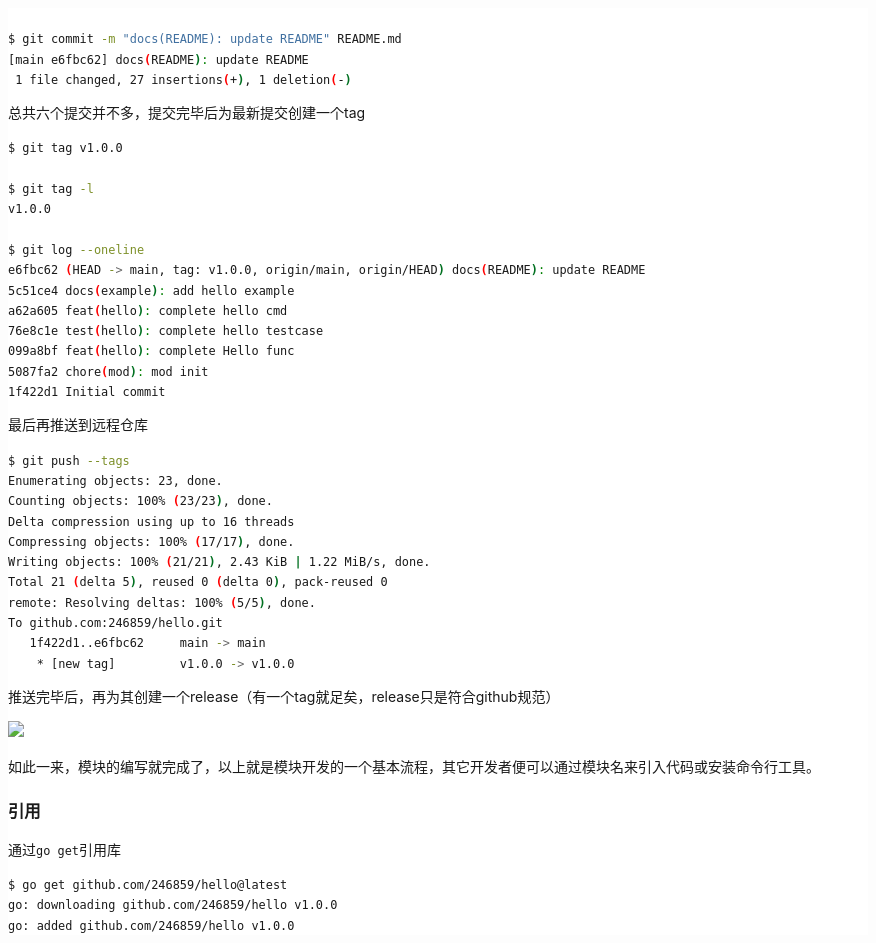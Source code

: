 ```bash

$ git commit -m "docs(README): update README" README.md
[main e6fbc62] docs(README): update README
 1 file changed, 27 insertions(+), 1 deletion(-)
```

总共六个提交并不多，提交完毕后为最新提交创建一个tag

```bash
$ git tag v1.0.0

$ git tag -l
v1.0.0

$ git log --oneline
e6fbc62 (HEAD -> main, tag: v1.0.0, origin/main, origin/HEAD) docs(README): update README
5c51ce4 docs(example): add hello example
a62a605 feat(hello): complete hello cmd
76e8c1e test(hello): complete hello testcase
099a8bf feat(hello): complete Hello func
5087fa2 chore(mod): mod init
1f422d1 Initial commit
```

最后再推送到远程仓库

```bash
$ git push --tags
Enumerating objects: 23, done.
Counting objects: 100% (23/23), done.
Delta compression using up to 16 threads
Compressing objects: 100% (17/17), done.
Writing objects: 100% (21/21), 2.43 KiB | 1.22 MiB/s, done.
Total 21 (delta 5), reused 0 (delta 0), pack-reused 0
remote: Resolving deltas: 100% (5/5), done.
To github.com:246859/hello.git
   1f422d1..e6fbc62  	main -> main
	* [new tag]         v1.0.0 -> v1.0.0
```

推送完毕后，再为其创建一个release（有一个tag就足矣，release只是符合github规范）

![](https://public-1308755698.cos.ap-chongqing.myqcloud.com//img/202404071501524.png)

如此一来，模块的编写就完成了，以上就是模块开发的一个基本流程，其它开发者便可以通过模块名来引入代码或安装命令行工具。



### 引用

通过`go get`引用库

```bash
$ go get github.com/246859/hello@latest
go: downloading github.com/246859/hello v1.0.0
go: added github.com/246859/hello v1.0.0
```
